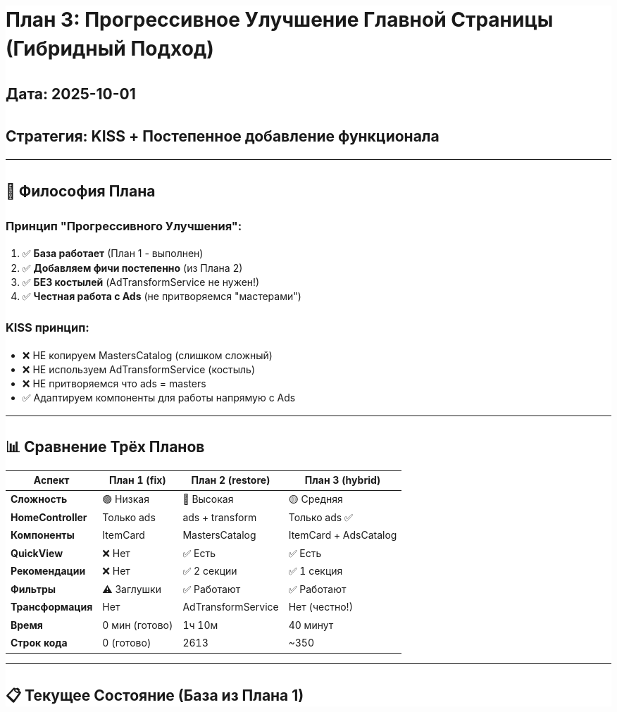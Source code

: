 # План 3: Прогрессивное Улучшение Главной Страницы (Гибридный Подход)

## Дата: 2025-10-01
## Стратегия: KISS + Постепенное добавление функционала

---

## 🎯 Философия Плана

### Принцип "Прогрессивного Улучшения":
1. ✅ **База работает** (План 1 - выполнен)
2. ✅ **Добавляем фичи постепенно** (из Плана 2)
3. ✅ **БЕЗ костылей** (AdTransformService не нужен!)
4. ✅ **Честная работа с Ads** (не притворяемся "мастерами")

### KISS принцип:
- ❌ НЕ копируем MastersCatalog (слишком сложный)
- ❌ НЕ используем AdTransformService (костыль)
- ❌ НЕ притворяемся что ads = masters
- ✅ Адаптируем компоненты для работы напрямую с Ads

---

## 📊 Сравнение Трёх Планов

| Аспект | План 1 (fix) | План 2 (restore) | **План 3 (hybrid)** |
|--------|--------------|------------------|---------------------|
| **Сложность** | 🟢 Низкая | 🔴 Высокая | 🟡 Средняя |
| **HomeController** | Только ads | ads + transform | Только ads ✅ |
| **Компоненты** | ItemCard | MastersCatalog | ItemCard + AdsCatalog |
| **QuickView** | ❌ Нет | ✅ Есть | ✅ Есть |
| **Рекомендации** | ❌ Нет | ✅ 2 секции | ✅ 1 секция |
| **Фильтры** | ⚠️ Заглушки | ✅ Работают | ✅ Работают |
| **Трансформация** | Нет | AdTransformService | Нет (честно!) |
| **Время** | 0 мин (готово) | 1ч 10м | 40 минут |
| **Строк кода** | 0 (готово) | 2613 | ~350 |

---

## 📋 Текущее Состояние (База из Плана 1)
